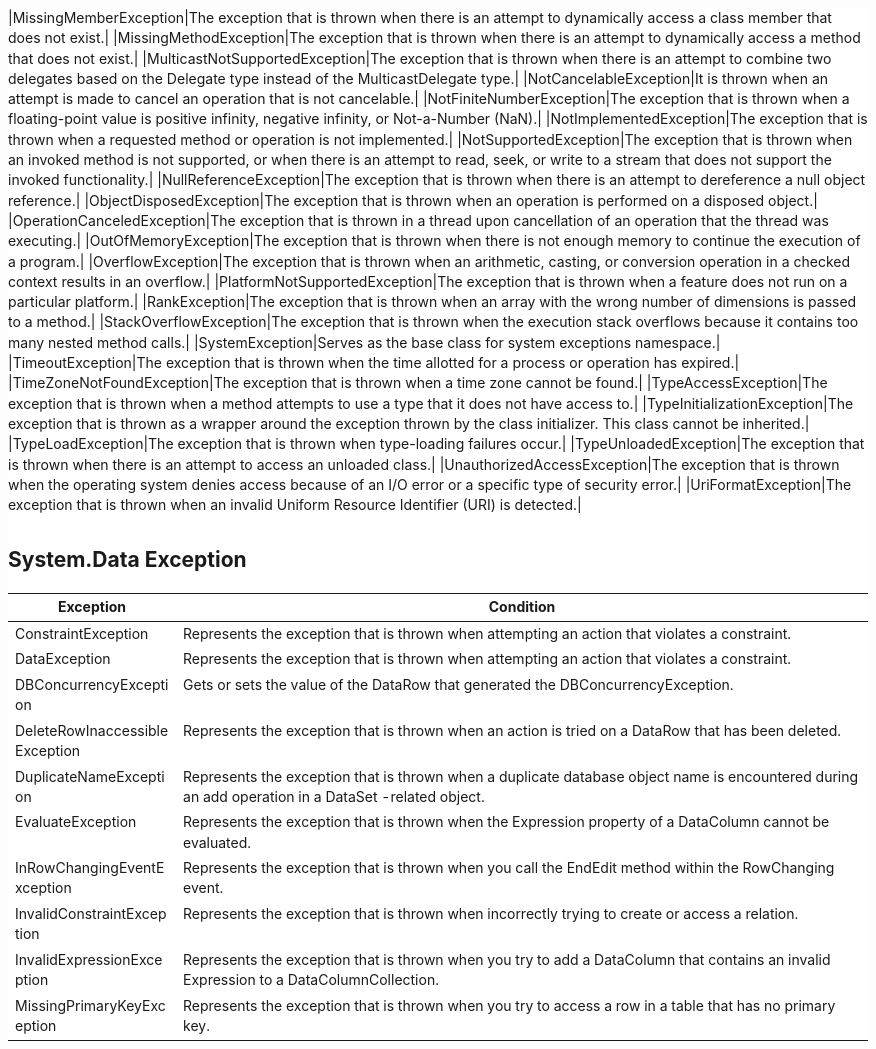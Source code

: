 |MissingMemberException|The exception that is thrown when there is an attempt to dynamically access a class member that does not exist.|
|MissingMethodException|The exception that is thrown when there is an attempt to dynamically access a method that does not exist.|
|MulticastNotSupportedException|The exception that is thrown when there is an attempt to combine two delegates based on the Delegate type instead of the MulticastDelegate type.|
|NotCancelableException|It is thrown when an attempt is made to cancel an operation that is not cancelable.|
|NotFiniteNumberException|The exception that is thrown when a floating-point value is positive infinity, negative infinity, or Not-a-Number (NaN).|
|NotImplementedException|The exception that is thrown when a requested method or operation is not implemented.|
|NotSupportedException|The exception that is thrown when an invoked method is not supported, or when there is an attempt to read, seek, or write to a stream that does not support the invoked functionality.|
|NullReferenceException|The exception that is thrown when there is an attempt to dereference a null object reference.|
|ObjectDisposedException|The exception that is thrown when an operation is performed on a disposed object.|
|OperationCanceledException|The exception that is thrown in a thread upon cancellation of an operation that the thread was executing.|
|OutOfMemoryException|The exception that is thrown when there is not enough memory to continue the execution of a program.|
|OverflowException|The exception that is thrown when an arithmetic, casting, or conversion operation in a checked context results in an overflow.|
|PlatformNotSupportedException|The exception that is thrown when a feature does not run on a particular platform.|
|RankException|The exception that is thrown when an array with the wrong number of dimensions is passed to a method.|
|StackOverflowException|The exception that is thrown when the execution stack overflows because it contains too many nested method calls.|
|SystemException|Serves as the base class for system exceptions namespace.|
|TimeoutException|The exception that is thrown when the time allotted for a process or operation has expired.|
|TimeZoneNotFoundException|The exception that is thrown when a time zone cannot be found.|
|TypeAccessException|The exception that is thrown when a method attempts to use a type that it does not have access to.|
|TypeInitializationException|The exception that is thrown as a wrapper around the exception thrown by the class initializer. This class cannot be inherited.|
|TypeLoadException|The exception that is thrown when type-loading failures occur.|
|TypeUnloadedException|The exception that is thrown when there is an attempt to access an unloaded class.|
|UnauthorizedAccessException|The exception that is thrown when the operating system denies access because of an I/O error or a specific type of security error.|
|UriFormatException|The exception that is thrown when an invalid Uniform Resource Identifier (URI) is detected.|

## System.Data Exception

|Exception|Condition|
|---|---|
|ConstraintException|Represents the exception that is thrown when attempting an action that violates a constraint.|
|DataException|Represents the exception that is thrown when attempting an action that violates a constraint.|
|DBConcurrencyException|Gets or sets the value of the DataRow that generated the DBConcurrencyException.|
|DeleteRowInaccessibleException|Represents the exception that is thrown when an action is tried on a DataRow that has been deleted.|
|DuplicateNameException|Represents the exception that is thrown when a duplicate database object name is encountered during an add operation in a DataSet -related object.|
|EvaluateException|Represents the exception that is thrown when the Expression property of a DataColumn cannot be evaluated.|
|InRowChangingEventException|Represents the exception that is thrown when you call the EndEdit method within the RowChanging event.|
|InvalidConstraintException|Represents the exception that is thrown when incorrectly trying to create or access a relation.|
|InvalidExpressionException|Represents the exception that is thrown when you try to add a DataColumn that contains an invalid Expression to a DataColumnCollection.|
|MissingPrimaryKeyException|Represents the exception that is thrown when you try to access a row in a table that has no primary key.|